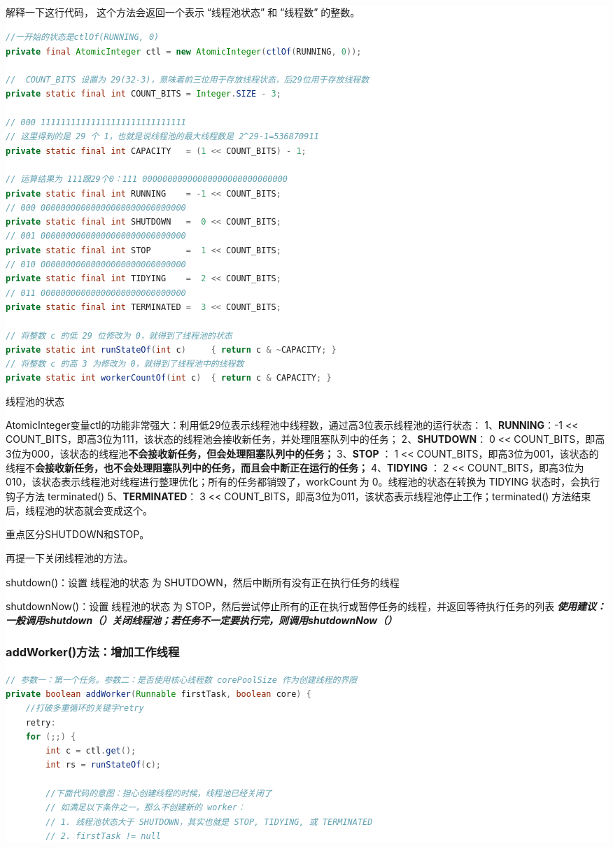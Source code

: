

解释一下这行代码，  这个方法会返回一个表示 “线程池状态” 和 “线程数” 的整数。



```java
//一开始的状态是ctlOf(RUNNING, 0)
private final AtomicInteger ctl = new AtomicInteger(ctlOf(RUNNING, 0));

//  COUNT_BITS 设置为 29(32-3)，意味着前三位用于存放线程状态，后29位用于存放线程数
private static final int COUNT_BITS = Integer.SIZE - 3;

// 000 11111111111111111111111111111
// 这里得到的是 29 个 1，也就是说线程池的最大线程数是 2^29-1=536870911
private static final int CAPACITY   = (1 << COUNT_BITS) - 1;

// 运算结果为 111跟29个0：111 00000000000000000000000000000
private static final int RUNNING    = -1 << COUNT_BITS;
// 000 00000000000000000000000000000
private static final int SHUTDOWN   =  0 << COUNT_BITS;
// 001 00000000000000000000000000000
private static final int STOP       =  1 << COUNT_BITS;
// 010 00000000000000000000000000000
private static final int TIDYING    =  2 << COUNT_BITS;
// 011 00000000000000000000000000000
private static final int TERMINATED =  3 << COUNT_BITS;

// 将整数 c 的低 29 位修改为 0，就得到了线程池的状态
private static int runStateOf(int c)     { return c & ~CAPACITY; }
// 将整数 c 的高 3 为修改为 0，就得到了线程池中的线程数
private static int workerCountOf(int c)  { return c & CAPACITY; }
```

线程池的状态

AtomicInteger变量ctl的功能非常强大：利用低29位表示线程池中线程数，通过高3位表示线程池的运行状态：
1、**RUNNING**：-1 << COUNT_BITS，即高3位为111，该状态的线程池会接收新任务，并处理阻塞队列中的任务；
2、**SHUTDOWN**： 0 << COUNT_BITS，即高3位为000，该状态的线程池**不会接收新任务，但会处理阻塞队列中的任务；**
3、**STOP** ： 1 << COUNT_BITS，即高3位为001，该状态的线程不**会接收新任务，也不会处理阻塞队列中的任务，而且会中断正在运行的任务；**
4、**TIDYING** ： 2 << COUNT_BITS，即高3位为010，该状态表示线程池对线程进行整理优化；所有的任务都销毁了，workCount 为 0。线程池的状态在转换为 TIDYING 状态时，会执行钩子方法 terminated()
5、**TERMINATED**： 3 << COUNT_BITS，即高3位为011，该状态表示线程池停止工作；terminated() 方法结束后，线程池的状态就会变成这个。



重点区分SHUTDOWN和STOP。

再提一下关闭线程池的方法。

shutdown()：设置 线程池的状态 为 SHUTDOWN，然后中断所有没有正在执行任务的线程

shutdownNow()：设置 线程池的状态 为 STOP，然后尝试停止所有的正在执行或暂停任务的线程，并返回等待执行任务的列表
***使用建议：一般调用shutdown（）关闭线程池；若任务不一定要执行完，则调用shutdownNow（）***

### addWorker()方法：增加工作线程

```java
// 参数一：第一个任务。参数二：是否使用核心线程数 corePoolSize 作为创建线程的界限
private boolean addWorker(Runnable firstTask, boolean core) {
    //打破多重循环的关键字retry
    retry:
    for (;;) {
        int c = ctl.get();
        int rs = runStateOf(c);

        //下面代码的意图：担心创建线程的时候，线程池已经关闭了
        // 如满足以下条件之一，那么不创建新的 worker：
        // 1. 线程池状态大于 SHUTDOWN，其实也就是 STOP, TIDYING, 或 TERMINATED
        // 2. firstTask != null
```